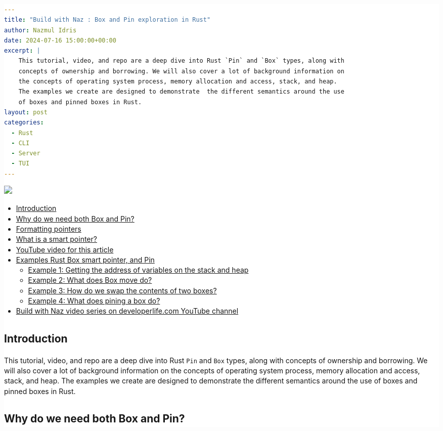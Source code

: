 ```yaml
---
title: "Build with Naz : Box and Pin exploration in Rust"
author: Nazmul Idris
date: 2024-07-16 15:00:00+00:00
excerpt: |
    This tutorial, video, and repo are a deep dive into Rust `Pin` and `Box` types, along with
    concepts of ownership and borrowing. We will also cover a lot of background information on
    the concepts of operating system process, memory allocation and access, stack, and heap.
    The examples we create are designed to demonstrate  the different semantics around the use
    of boxes and pinned boxes in Rust.
layout: post
categories:
  - Rust
  - CLI
  - Server
  - TUI
---
```


<img class="post-hero-image" src="{{ 'assets/box-and-pin.svg' | relative_url }}"/>



- [Introduction](#introduction)
- [Why do we need both Box and Pin?](#why-do-we-need-both-box-and-pin)
- [Formatting pointers](#formatting-pointers)
- [What is a smart pointer?](#what-is-a-smart-pointer)
- [YouTube video for this article](#youtube-video-for-this-article)
- [Examples Rust Box smart pointer, and Pin](#examples-rust-box-smart-pointer-and-pin)
  - [Example 1: Getting the address of variables on the stack and heap](#example-1-getting-the-address-of-variables-on-the-stack-and-heap)
  - [Example 2: What does Box move do?](#example-2-what-does-box-move-do)
  - [Example 3: How do we swap the contents of two boxes?](#example-3-how-do-we-swap-the-contents-of-two-boxes)
  - [Example 4: What does pining a box do?](#example-4-what-does-pining-a-box-do)
- [Build with Naz video series on developerlife.com YouTube channel](#build-with-naz-video-series-on-developerlifecom-youtube-channel)



## Introduction
<a id="markdown-introduction" name="introduction"></a>

This tutorial, video, and repo are a deep dive into Rust `Pin` and `Box` types, along with
concepts of ownership and borrowing. We will also cover a lot of background information on
the concepts of operating system process, memory allocation and access, stack, and heap.
The examples we create are designed to demonstrate  the different semantics around the use
of boxes and pinned boxes in Rust.

## Why do we need both Box and Pin?
<a id="markdown-why-do-we-need-both-box-and-pin%3F" name="why-do-we-need-both-box-and-pin%3F"></a>
